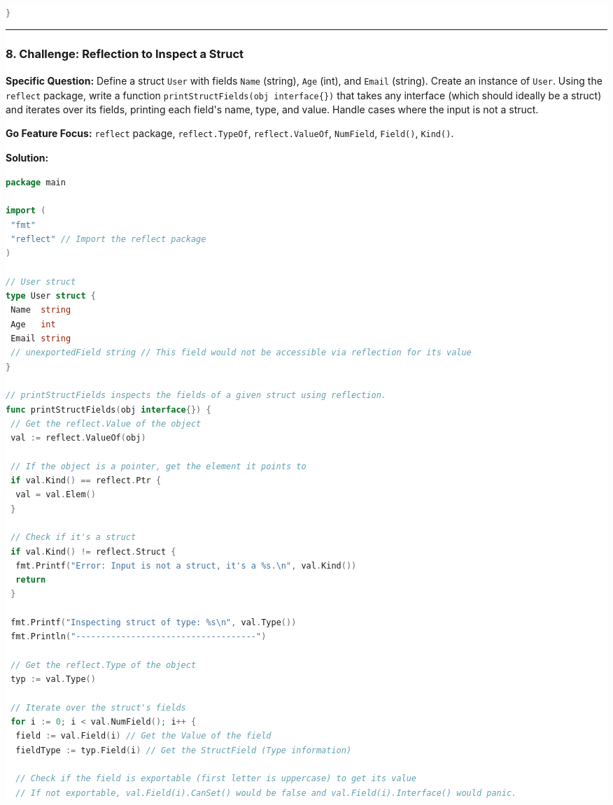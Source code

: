 ```go
}
```

-----

### 8\. **Challenge: Reflection to Inspect a Struct**

**Specific Question:**
Define a struct `User` with fields `Name` (string), `Age` (int), and `Email` (string).
Create an instance of `User`.
Using the `reflect` package, write a function `printStructFields(obj interface{})` that takes any interface (which should ideally be a struct) and iterates over its fields, printing each field's name, type, and value. Handle cases where the input is not a struct.

**Go Feature Focus:** `reflect` package, `reflect.TypeOf`, `reflect.ValueOf`, `NumField`, `Field()`, `Kind()`.

**Solution:**

```go
package main

import (
 "fmt"
 "reflect" // Import the reflect package
)

// User struct
type User struct {
 Name  string
 Age   int
 Email string
 // unexportedField string // This field would not be accessible via reflection for its value
}

// printStructFields inspects the fields of a given struct using reflection.
func printStructFields(obj interface{}) {
 // Get the reflect.Value of the object
 val := reflect.ValueOf(obj)

 // If the object is a pointer, get the element it points to
 if val.Kind() == reflect.Ptr {
  val = val.Elem()
 }

 // Check if it's a struct
 if val.Kind() != reflect.Struct {
  fmt.Printf("Error: Input is not a struct, it's a %s.\n", val.Kind())
  return
 }

 fmt.Printf("Inspecting struct of type: %s\n", val.Type())
 fmt.Println("------------------------------------")

 // Get the reflect.Type of the object
 typ := val.Type()

 // Iterate over the struct's fields
 for i := 0; i < val.NumField(); i++ {
  field := val.Field(i) // Get the Value of the field
  fieldType := typ.Field(i) // Get the StructField (Type information)

  // Check if the field is exportable (first letter is uppercase) to get its value
  // If not exportable, val.Field(i).CanSet() would be false and val.Field(i).Interface() would panic.
```